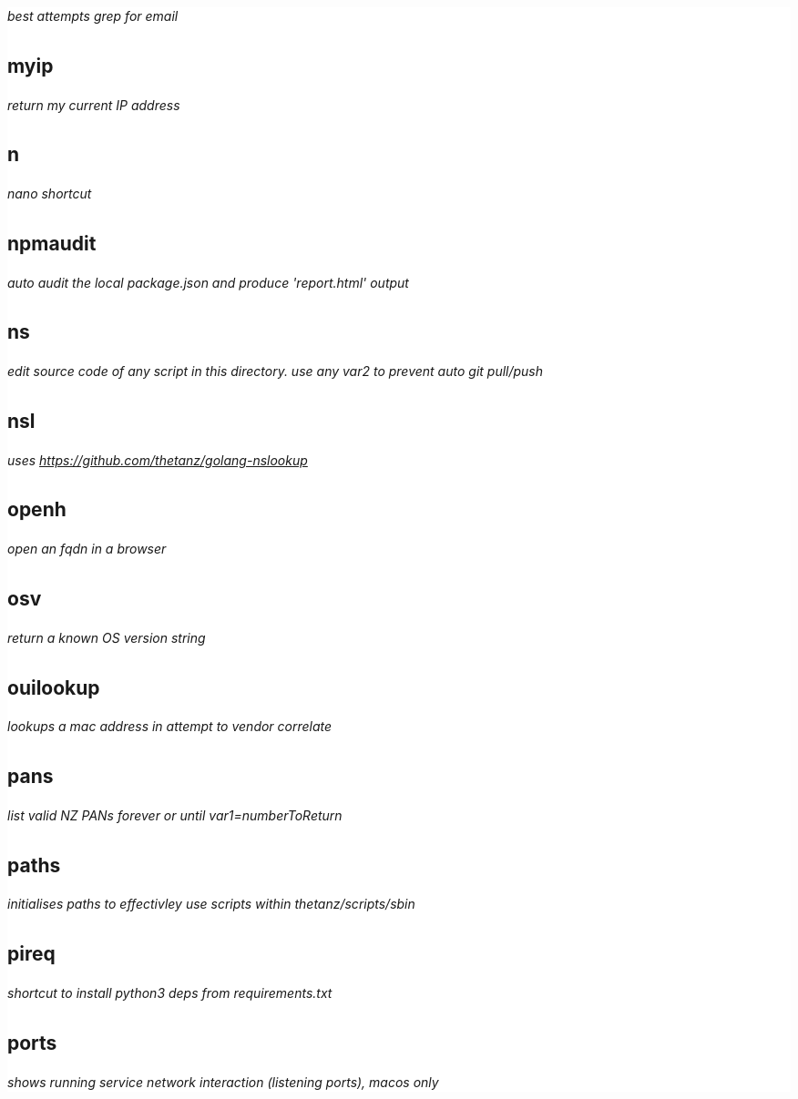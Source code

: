 _best attempts grep for email_

## myip

_return my current IP address_

## n

_nano shortcut_

## npmaudit

_auto audit the local package.json and produce 'report.html' output_

## ns

_edit source code of any script in this directory. use any var2 to prevent auto git pull/push_

## nsl

_uses https://github.com/thetanz/golang-nslookup_

## openh

_open an fqdn in a browser_

## osv

_return a known OS version string_

## ouilookup

_lookups a mac address in attempt to vendor correlate_

## pans

_list valid NZ PANs forever or until var1=numberToReturn_

## paths

_initialises paths to effectivley use scripts within thetanz/scripts/sbin_

## pireq

_shortcut to install python3 deps from requirements.txt_

## ports

_shows running service network interaction (listening ports), macos only_
